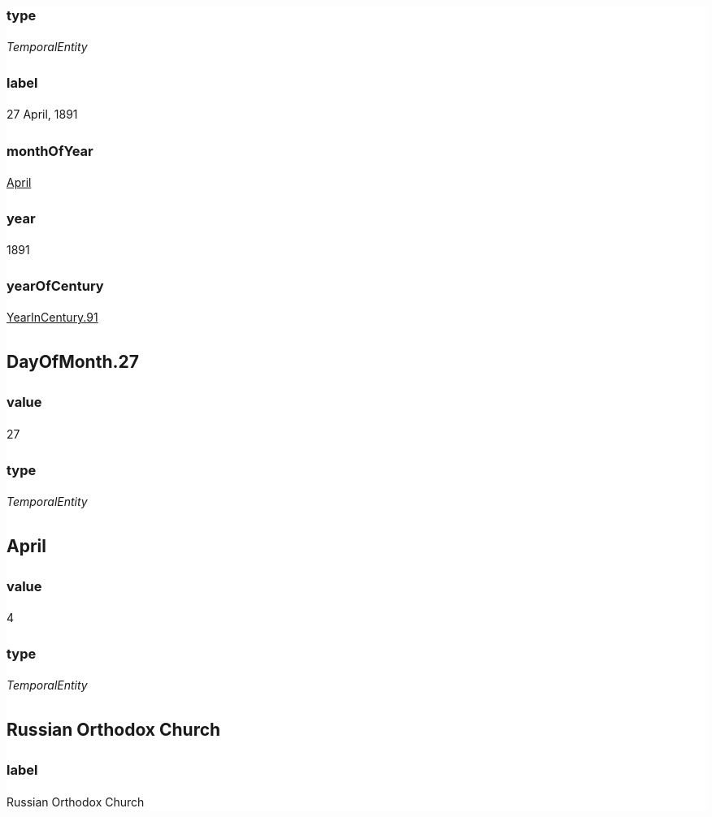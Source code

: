 ### type


*TemporalEntity*

### label


27 April, 1891

### monthOfYear


[April](#April)

### year


1891

### yearOfCentury


[YearInCentury.91](#YearInCentury.91)

## DayOfMonth.27

### value


27

### type


*TemporalEntity*

## April

### value


4

### type


*TemporalEntity*

## Russian Orthodox Church

### label


Russian Orthodox Church
